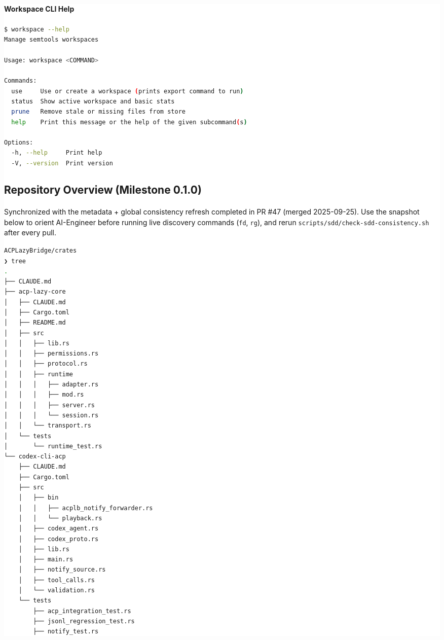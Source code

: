 #### Workspace CLI Help

```bash
$ workspace --help
Manage semtools workspaces

Usage: workspace <COMMAND>

Commands:
  use     Use or create a workspace (prints export command to run)
  status  Show active workspace and basic stats
  prune   Remove stale or missing files from store
  help    Print this message or the help of the given subcommand(s)

Options:
  -h, --help     Print help
  -V, --version  Print version
```

## Repository Overview (Milestone 0.1.0)

Synchronized with the metadata + global consistency refresh completed in PR #47 (merged 2025-09-25). Use the snapshot below to orient AI-Engineer before running live discovery commands (`fd`, `rg`), and rerun `scripts/sdd/check-sdd-consistency.sh` after every pull.

```bash
ACPLazyBridge/crates
❯ tree
.
├── CLAUDE.md
├── acp-lazy-core
│   ├── CLAUDE.md
│   ├── Cargo.toml
│   ├── README.md
│   ├── src
│   │   ├── lib.rs
│   │   ├── permissions.rs
│   │   ├── protocol.rs
│   │   ├── runtime
│   │   │   ├── adapter.rs
│   │   │   ├── mod.rs
│   │   │   ├── server.rs
│   │   │   └── session.rs
│   │   └── transport.rs
│   └── tests
│       └── runtime_test.rs
└── codex-cli-acp
    ├── CLAUDE.md
    ├── Cargo.toml
    ├── src
    │   ├── bin
    │   │   ├── acplb_notify_forwarder.rs
    │   │   └── playback.rs
    │   ├── codex_agent.rs
    │   ├── codex_proto.rs
    │   ├── lib.rs
    │   ├── main.rs
    │   ├── notify_source.rs
    │   ├── tool_calls.rs
    │   └── validation.rs
    └── tests
        ├── acp_integration_test.rs
        ├── jsonl_regression_test.rs
        ├── notify_test.rs
```